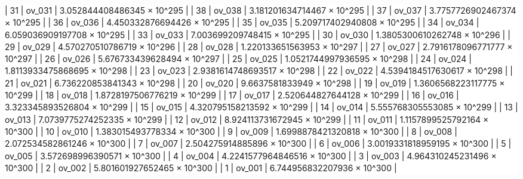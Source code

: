 | 31 | ov_031 | 3.052844408486345 × 10^295 |
| 38 | ov_038 | 3.181201634714467 × 10^295 |
| 37 | ov_037 | 3.7757726902467374 × 10^295 |
| 36 | ov_036 | 4.450332876694426 × 10^295 |
| 35 | ov_035 | 5.209717402940808 × 10^295 |
| 34 | ov_034 | 6.059036909197708 × 10^295 |
| 33 | ov_033 | 7.003699209748415 × 10^295 |
| 30 | ov_030 | 1.3805300610262748 × 10^296 |
| 29 | ov_029 | 4.570270510786719 × 10^296 |
| 28 | ov_028 | 1.220133651563953 × 10^297 |
| 27 | ov_027 | 2.7916178096771777 × 10^297 |
| 26 | ov_026 | 5.676733439628494 × 10^297 |
| 25 | ov_025 | 1.0521744997936595 × 10^298 |
| 24 | ov_024 | 1.8113933475868695 × 10^298 |
| 23 | ov_023 | 2.9381614748693517 × 10^298 |
| 22 | ov_022 | 4.5394184517630617 × 10^298 |
| 21 | ov_021 | 6.736220853841343 × 10^298 |
| 20 | ov_020 | 9.6637581833949 × 10^298 |
| 19 | ov_019 | 1.3606568223117775 × 10^299 |
| 18 | ov_018 | 1.8728197506776219 × 10^299 |
| 17 | ov_017 | 2.520644827644128 × 10^299 |
| 16 | ov_016 | 3.323345893526804 × 10^299 |
| 15 | ov_015 | 4.320795158213592 × 10^299 |
| 14 | ov_014 | 5.555768305553085 × 10^299 |
| 13 | ov_013 | 7.0739775274252335 × 10^299 |
| 12 | ov_012 | 8.924113731672945 × 10^299 |
| 11 | ov_011 | 1.1157899525792164 × 10^300 |
| 10 | ov_010 | 1.383015493778334 × 10^300 |
| 9 | ov_009 | 1.6998878421320818 × 10^300 |
| 8 | ov_008 | 2.072534582861246 × 10^300 |
| 7 | ov_007 | 2.504275914885896 × 10^300 |
| 6 | ov_006 | 3.0019331818959195 × 10^300 |
| 5 | ov_005 | 3.572698996390571 × 10^300 |
| 4 | ov_004 | 4.2241577964846516 × 10^300 |
| 3 | ov_003 | 4.964310245231496 × 10^300 |
| 2 | ov_002 | 5.801601927652465 × 10^300 |
| 1 | ov_001 | 6.744956832207936 × 10^300 |

